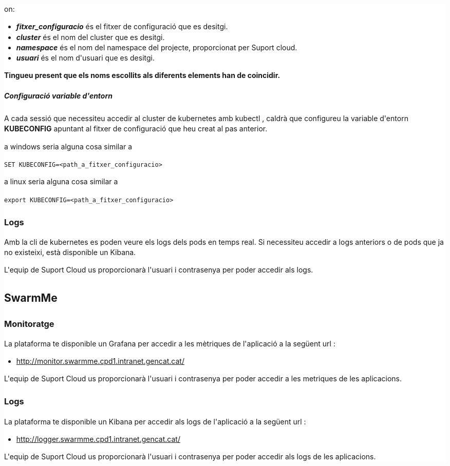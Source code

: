 on:

- ***fitxer_configuracio*** és el fitxer de configuració que es desitgi.
- ***cluster*** és el nom del cluster que es desitgi.
- ***namespace*** és el nom del namespace del projecte, proporcionat per Suport cloud.
- ***usuari*** és el nom d'usuari que es desitgi.


**Tingueu present que els noms escollits als diferents elements han de coincidir.**


##### Configuració variable d'entorn

A cada sessió que necessiteu accedir al cluster de kubernetes amb kubectl , caldrà que configureu la variable d'entorn **KUBECONFIG** apuntant al fitxer de configuració que heu creat al pas anterior.

a windows seria alguna cosa similar a

    SET KUBECONFIG=<path_a_fitxer_configuracio>

a linux seria alguna cosa similar a

    export KUBECONFIG=<path_a_fitxer_configuracio>

### Logs

Amb la cli de kubernetes  es poden veure els logs dels pods en temps real. Si necessiteu accedir a logs anteriors o de pods que ja no existeixi, està disponible un Kibana.

L'equip de Suport Cloud us proporcionarà l'usuari i contrasenya per poder accedir als logs.

## SwarmMe

### Monitoratge

La plataforma te disponible un Grafana per accedir a les mètriques de l'aplicació a la següent url :

 - http://monitor.swarmme.cpd1.intranet.gencat.cat/

L'equip de Suport Cloud us proporcionarà l'usuari i contrasenya per poder accedir a les metriques de les aplicacions.

### Logs

La plataforma te disponible un Kibana per accedir als logs de l'aplicació a la següent url :

 - http://logger.swarmme.cpd1.intranet.gencat.cat/

L'equip de Suport Cloud us proporcionarà l'usuari i contrasenya per poder accedir als logs de les aplicacions.
